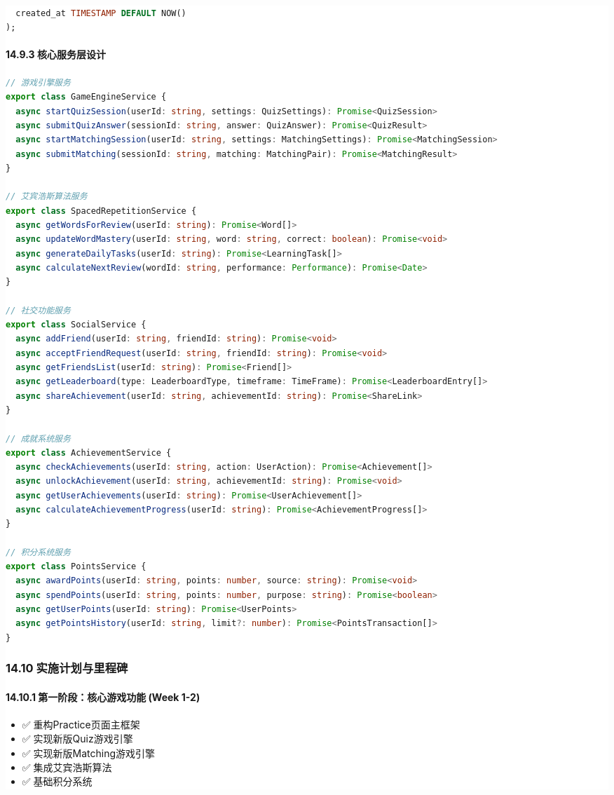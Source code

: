 ```sql
  created_at TIMESTAMP DEFAULT NOW()
);
```

#### 14.9.3 核心服务层设计
```typescript
// 游戏引擎服务
export class GameEngineService {
  async startQuizSession(userId: string, settings: QuizSettings): Promise<QuizSession>
  async submitQuizAnswer(sessionId: string, answer: QuizAnswer): Promise<QuizResult>
  async startMatchingSession(userId: string, settings: MatchingSettings): Promise<MatchingSession>
  async submitMatching(sessionId: string, matching: MatchingPair): Promise<MatchingResult>
}

// 艾宾浩斯算法服务
export class SpacedRepetitionService {
  async getWordsForReview(userId: string): Promise<Word[]>
  async updateWordMastery(userId: string, word: string, correct: boolean): Promise<void>
  async generateDailyTasks(userId: string): Promise<LearningTask[]>
  async calculateNextReview(wordId: string, performance: Performance): Promise<Date>
}

// 社交功能服务
export class SocialService {
  async addFriend(userId: string, friendId: string): Promise<void>
  async acceptFriendRequest(userId: string, friendId: string): Promise<void>
  async getFriendsList(userId: string): Promise<Friend[]>
  async getLeaderboard(type: LeaderboardType, timeframe: TimeFrame): Promise<LeaderboardEntry[]>
  async shareAchievement(userId: string, achievementId: string): Promise<ShareLink>
}

// 成就系统服务
export class AchievementService {
  async checkAchievements(userId: string, action: UserAction): Promise<Achievement[]>
  async unlockAchievement(userId: string, achievementId: string): Promise<void>
  async getUserAchievements(userId: string): Promise<UserAchievement[]>
  async calculateAchievementProgress(userId: string): Promise<AchievementProgress[]>
}

// 积分系统服务
export class PointsService {
  async awardPoints(userId: string, points: number, source: string): Promise<void>
  async spendPoints(userId: string, points: number, purpose: string): Promise<boolean>
  async getUserPoints(userId: string): Promise<UserPoints>
  async getPointsHistory(userId: string, limit?: number): Promise<PointsTransaction[]>
}
```

### 14.10 实施计划与里程碑

#### 14.10.1 第一阶段：核心游戏功能 (Week 1-2)
- ✅ 重构Practice页面主框架
- ✅ 实现新版Quiz游戏引擎
- ✅ 实现新版Matching游戏引擎  
- ✅ 集成艾宾浩斯算法
- ✅ 基础积分系统
